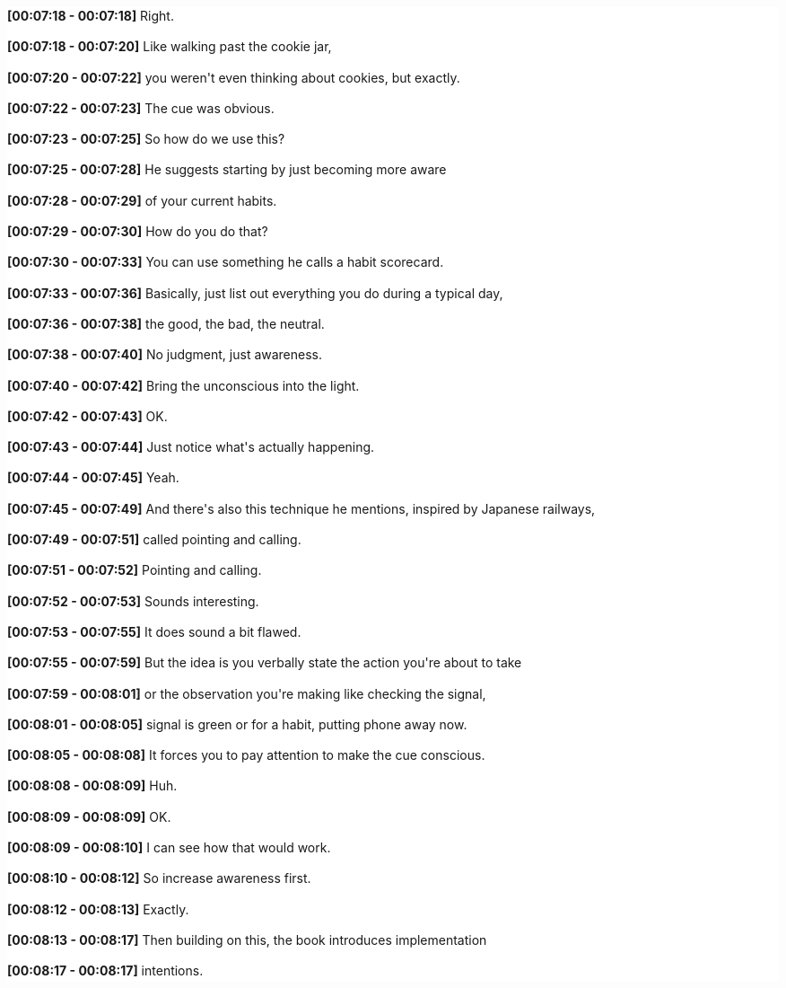 **[00:07:18 - 00:07:18]**  Right.

**[00:07:18 - 00:07:20]**  Like walking past the cookie jar,

**[00:07:20 - 00:07:22]**  you weren't even thinking about cookies, but exactly.

**[00:07:22 - 00:07:23]**  The cue was obvious.

**[00:07:23 - 00:07:25]**  So how do we use this?

**[00:07:25 - 00:07:28]**  He suggests starting by just becoming more aware

**[00:07:28 - 00:07:29]**  of your current habits.

**[00:07:29 - 00:07:30]**  How do you do that?

**[00:07:30 - 00:07:33]**  You can use something he calls a habit scorecard.

**[00:07:33 - 00:07:36]**  Basically, just list out everything you do during a typical day,

**[00:07:36 - 00:07:38]**  the good, the bad, the neutral.

**[00:07:38 - 00:07:40]**  No judgment, just awareness.

**[00:07:40 - 00:07:42]**  Bring the unconscious into the light.

**[00:07:42 - 00:07:43]**  OK.

**[00:07:43 - 00:07:44]**  Just notice what's actually happening.

**[00:07:44 - 00:07:45]**  Yeah.

**[00:07:45 - 00:07:49]**  And there's also this technique he mentions, inspired by Japanese railways,

**[00:07:49 - 00:07:51]**  called pointing and calling.

**[00:07:51 - 00:07:52]**  Pointing and calling.

**[00:07:52 - 00:07:53]**  Sounds interesting.

**[00:07:53 - 00:07:55]**  It does sound a bit flawed.

**[00:07:55 - 00:07:59]**  But the idea is you verbally state the action you're about to take

**[00:07:59 - 00:08:01]**  or the observation you're making like checking the signal,

**[00:08:01 - 00:08:05]**  signal is green or for a habit, putting phone away now.

**[00:08:05 - 00:08:08]**  It forces you to pay attention to make the cue conscious.

**[00:08:08 - 00:08:09]**  Huh.

**[00:08:09 - 00:08:09]**  OK.

**[00:08:09 - 00:08:10]**  I can see how that would work.

**[00:08:10 - 00:08:12]**  So increase awareness first.

**[00:08:12 - 00:08:13]**  Exactly.

**[00:08:13 - 00:08:17]**  Then building on this, the book introduces implementation

**[00:08:17 - 00:08:17]**  intentions.
